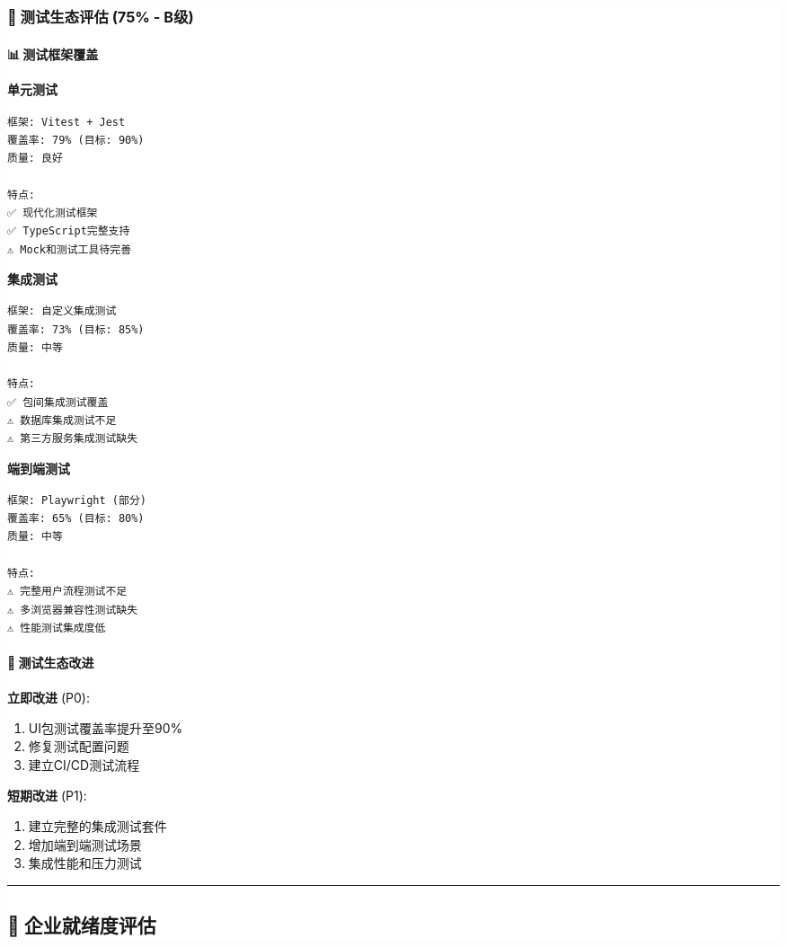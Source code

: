 ### 🧪 测试生态评估 (75% - B级)

#### 📊 测试框架覆盖

**单元测试**
```
框架: Vitest + Jest
覆盖率: 79% (目标: 90%)
质量: 良好

特点:
✅ 现代化测试框架
✅ TypeScript完整支持
⚠️ Mock和测试工具待完善
```

**集成测试**
```
框架: 自定义集成测试
覆盖率: 73% (目标: 85%)
质量: 中等

特点:
✅ 包间集成测试覆盖
⚠️ 数据库集成测试不足
⚠️ 第三方服务集成测试缺失
```

**端到端测试**
```
框架: Playwright (部分)
覆盖率: 65% (目标: 80%)
质量: 中等

特点:
⚠️ 完整用户流程测试不足
⚠️ 多浏览器兼容性测试缺失
⚠️ 性能测试集成度低
```

#### 🔧 测试生态改进

**立即改进** (P0):
1. UI包测试覆盖率提升至90%
2. 修复测试配置问题
3. 建立CI/CD测试流程

**短期改进** (P1):
1. 建立完整的集成测试套件
2. 增加端到端测试场景
3. 集成性能和压力测试

---

## 🏢 企业就绪度评估

